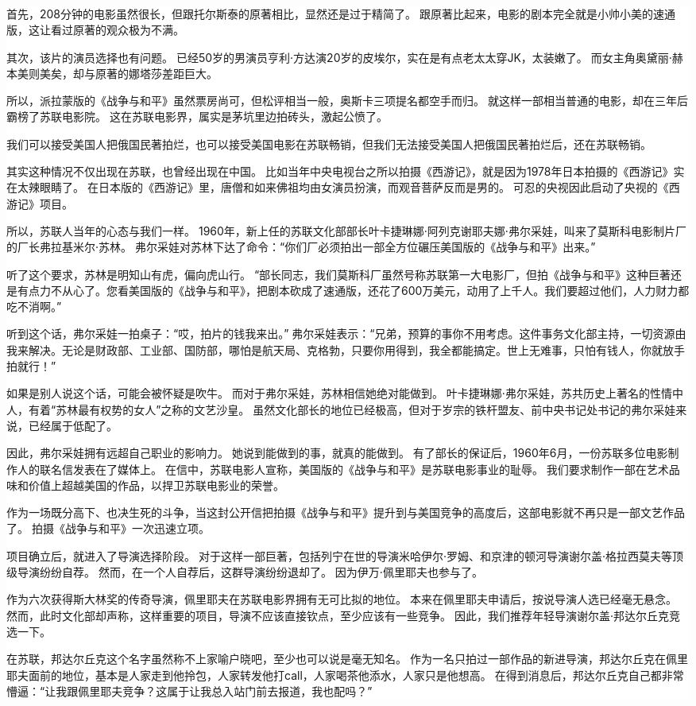 首先，208分钟的电影虽然很长，但跟托尔斯泰的原著相比，显然还是过于精简了。
跟原著比起来，电影的剧本完全就是小帅小美的速通版，这让看过原著的观众极为不满。

其次，该片的演员选择也有问题。
已经50岁的男演员亨利·方达演20岁的皮埃尔，实在是有点老太太穿JK，太装嫩了。
而女主角奥黛丽·赫本美则美矣，却与原著的娜塔莎差距巨大。

所以，派拉蒙版的《战争与和平》虽然票房尚可，但松评相当一般，奥斯卡三项提名都空手而归。
就这样一部相当普通的电影，却在三年后霸榜了苏联电影院。
这在苏联电影界，属实是茅坑里边拍砖头，激起公愤了。

我们可以接受美国人把俄国民著拍烂，也可以接受美国电影在苏联畅销，但我们无法接受美国人把俄国民著拍烂后，还在苏联畅销。

其实这种情况不仅出现在苏联，也曾经出现在中国。
比如当年中央电视台之所以拍摄《西游记》，就是因为1978年日本拍摄的《西游记》实在太辣眼睛了。
在日本版的《西游记》里，唐僧和如来佛祖均由女演员扮演，而观音菩萨反而是男的。
可忍的央视因此启动了央视的《西游记》项目。

所以，苏联人当年的心态与我们一样。
1960年，新上任的苏联文化部部长叶卡捷琳娜·阿列克谢耶夫娜·弗尔采娃，叫来了莫斯科电影制片厂的厂长弗拉基米尔·苏林。
弗尔采娃对苏林下达了命令：“你们厂必须拍出一部全方位碾压美国版的《战争与和平》出来。”

听了这个要求，苏林是明知山有虎，偏向虎山行。
“部长同志，我们莫斯科厂虽然号称苏联第一大电影厂，但拍《战争与和平》这种巨著还是有点力不从心了。您看美国版的《战争与和平》，把剧本砍成了速通版，还花了600万美元，动用了上千人。我们要超过他们，人力财力都吃不消啊。”

听到这个话，弗尔采娃一拍桌子：“哎，拍片的钱我来出。”
弗尔采娃表示：“兄弟，预算的事你不用考虑。这件事务文化部主持，一切资源由我来解决。无论是财政部、工业部、国防部，哪怕是航天局、克格勃，只要你用得到，我全都能搞定。世上无难事，只怕有钱人，你就放手拍就行！”

如果是别人说这个话，可能会被怀疑是吹牛。
而对于弗尔采娃，苏林相信她绝对能做到。
叶卡捷琳娜·弗尔采娃，苏共历史上著名的性情中人，有着“苏林最有权势的女人”之称的文艺沙皇。
虽然文化部长的地位已经极高，但对于岁宗的铁杆盟友、前中央书记处书记的弗尔采娃来说，已经属于低配了。

因此，弗尔采娃拥有远超自己职业的影响力。
她说到能做到的事，就真的能做到。
有了部长的保证后，1960年6月，一份苏联多位电影制作人的联名信发表在了媒体上。
在信中，苏联电影人宣称，美国版的《战争与和平》是苏联电影事业的耻辱。
我们要求制作一部在艺术品味和价值上超越美国的作品，以捍卫苏联电影业的荣誉。

作为一场既分高下、也决生死的斗争，当这封公开信把拍摄《战争与和平》提升到与美国竞争的高度后，这部电影就不再只是一部文艺作品了。
拍摄《战争与和平》一次迅速立项。

项目确立后，就进入了导演选择阶段。
对于这样一部巨著，包括列宁在世的导演米哈伊尔·罗姆、和京津的顿河导演谢尔盖·格拉西莫夫等顶级导演纷纷自荐。
然而，在一个人自荐后，这群导演纷纷退却了。
因为伊万·佩里耶夫也参与了。

作为六次获得斯大林奖的传奇导演，佩里耶夫在苏联电影界拥有无可比拟的地位。
本来在佩里耶夫申请后，按说导演人选已经毫无悬念。
然而，此时文化部却声称，这样重要的项目，导演不应该直接钦点，至少应该有一些竞争。
因此，我们推荐年轻导演谢尔盖·邦达尔丘克竞选一下。

在苏联，邦达尔丘克这个名字虽然称不上家喻户晓吧，至少也可以说是毫无知名。
作为一名只拍过一部作品的新进导演，邦达尔丘克在佩里耶夫面前的地位，基本是人家走到他拎包，人家转发他打call，人家喝茶他添水，人家只是他想高。
在得到消息后，邦达尔丘克自己都非常懵逼：“让我跟佩里耶夫竞争？这属于让我总入站门前去报道，我也配吗？”
